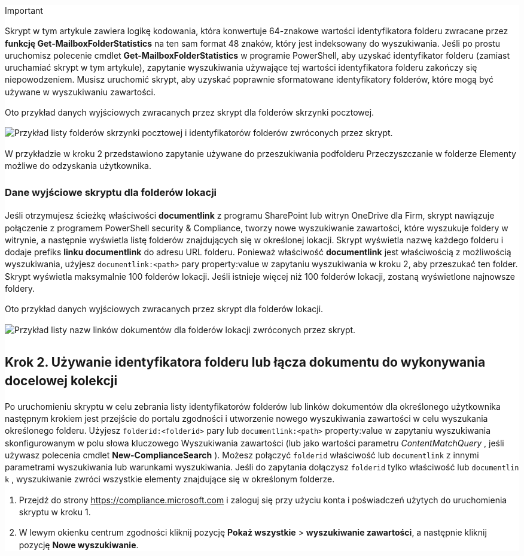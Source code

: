 > [!IMPORTANT]
> Skrypt w tym artykule zawiera logikę kodowania, która konwertuje 64-znakowe wartości identyfikatora folderu zwracane przez **funkcję Get-MailboxFolderStatistics** na ten sam format 48 znaków, który jest indeksowany do wyszukiwania. Jeśli po prostu uruchomisz polecenie cmdlet **Get-MailboxFolderStatistics** w programie PowerShell, aby uzyskać identyfikator folderu (zamiast uruchamiać skrypt w tym artykule), zapytanie wyszukiwania używające tej wartości identyfikatora folderu zakończy się niepowodzeniem. Musisz uruchomić skrypt, aby uzyskać poprawnie sformatowane identyfikatory folderów, które mogą być używane w wyszukiwaniu zawartości.

Oto przykład danych wyjściowych zwracanych przez skrypt dla folderów skrzynki pocztowej.

![Przykład listy folderów skrzynki pocztowej i identyfikatorów folderów zwróconych przez skrypt.](../media/cd739207-eb84-4ebf-a03d-703f3d3a797d.png)

W przykładzie w kroku 2 przedstawiono zapytanie używane do przeszukiwania podfolderu Przeczyszczanie w folderze Elementy możliwe do odzyskania użytkownika.

### <a name="script-output-for-site-folders"></a>Dane wyjściowe skryptu dla folderów lokacji

Jeśli otrzymujesz ścieżkę właściwości **documentlink** z programu SharePoint lub witryn OneDrive dla Firm, skrypt nawiązuje połączenie z programem PowerShell security & Compliance, tworzy nowe wyszukiwanie zawartości, które wyszukuje foldery w witrynie, a następnie wyświetla listę folderów znajdujących się w określonej lokacji. Skrypt wyświetla nazwę każdego folderu i dodaje prefiks **linku documentlink** do adresu URL folderu. Ponieważ właściwość **documentlink** jest właściwością z możliwością wyszukiwania, użyjesz `documentlink:<path>` pary property:value w zapytaniu wyszukiwania w kroku 2, aby przeszukać ten folder. Skrypt wyświetla maksymalnie 100 folderów lokacji. Jeśli istnieje więcej niż 100 folderów lokacji, zostaną wyświetlone najnowsze foldery.

Oto przykład danych wyjściowych zwracanych przez skrypt dla folderów lokacji.

![Przykład listy nazw linków dokumentów dla folderów lokacji zwróconych przez skrypt.](../media/519e8347-7365-4067-af78-96c465dc3d15.png)

## <a name="step-2-use-a-folder-id-or-documentlink-to-perform-a-targeted-collection"></a>Krok 2. Używanie identyfikatora folderu lub łącza dokumentu do wykonywania docelowej kolekcji

Po uruchomieniu skryptu w celu zebrania listy identyfikatorów folderów lub linków dokumentów dla określonego użytkownika następnym krokiem jest przejście do portalu zgodności i utworzenie nowego wyszukiwania zawartości w celu wyszukania określonego folderu. Użyjesz  `folderid:<folderid>` pary lub  `documentlink:<path>` property:value w zapytaniu wyszukiwania skonfigurowanym w polu słowa kluczowego Wyszukiwania zawartości (lub jako wartości parametru  *ContentMatchQuery*  , jeśli używasz polecenia cmdlet **New-ComplianceSearch** ). Możesz połączyć  `folderid` właściwość lub  `documentlink` z innymi parametrami wyszukiwania lub warunkami wyszukiwania. Jeśli do zapytania dołączysz  `folderid` tylko właściwość lub  `documentlink` , wyszukiwanie zwróci wszystkie elementy znajdujące się w określonym folderze.

1. Przejdź do strony <https://compliance.microsoft.com> i zaloguj się przy użyciu konta i poświadczeń użytych do uruchomienia skryptu w kroku 1.

2. W lewym okienku centrum zgodności kliknij pozycję **Pokaż wszystkie** > **wyszukiwanie zawartości**, a następnie kliknij pozycję **Nowe wyszukiwanie**.
